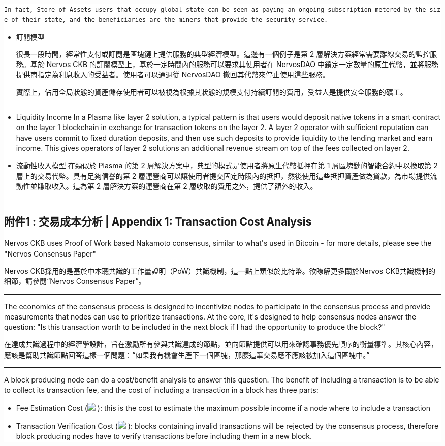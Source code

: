     In fact, Store of Assets users that occupy global state can be seen as paying an ongoing subscription metered by the size of their state, and the beneficiaries are the miners that provide the security service.

-   訂閱模型

    很長一段時間，經常性支付或訂閱是區塊鏈上提供服務的典型經濟模型。這邊有一個例子是第 2 層解決方案經常需要離線交易的監控服務。基於 Nervos CKB 的訂閱模型上，基於一定時間內的服務可以要求其使用者在 NervosDAO 中鎖定一定數量的原生代幣，並將服務提供商指定為利息收入的受益者。使用者可以通過從 NervosDAO 撤回其代幣來停止使用這些服務。

    實際上，佔用全局狀態的資產儲存使用者可以被視為根據其狀態的規模支付持續訂閱的費用，受益人是提供安全服務的礦工。

* * *

-   Liquidity Income
    In a Plasma like layer 2 solution, a typical pattern is that users would deposit native tokens in a smart contract on the layer 1 blockchain in exchange for transaction tokens on the layer 2. A layer 2 operator with sufficient reputation can have users commit to fixed duration deposits, and then use such deposits to provide liquidity to the lending market and earn income. This gives operators of layer 2 solutions an additional revenue stream on top of the fees collected on layer 2.

-   流動性收入模型
    在類似於 Plasma 的第 2 層解決方案中，典型的模式是使用者將原生代幣抵押在第 1 層區塊鏈的智能合約中以換取第 2 層上的交易代幣。具有足夠信譽的第 2 層運營商可以讓使用者提交固定時限內的抵押，然後使用這些抵押資產做為貸款，為市場提供流動性並賺取收入。這為第 2 層解決方案的運營商在第 2 層收取的費用之外，提供了額外的收入。

* * *

## 附件1 : 交易成本分析 | Appendix 1: Transaction Cost Analysis

Nervos CKB uses Proof of Work based Nakamoto consensus, similar to what's used in Bitcoin - for more details, please see the "Nervos Consensus Paper"

Nervos CKB採用的是基於中本聰共識的工作量證明（PoW）共識機制，這一點上類似於比特幣。欲瞭解更多關於Nervos CKB共識機制的細節，請參閱“Nervos Consensus Paper”。

* * *

The economics of the consensus process is designed to incentivize nodes to participate in the consensus process and provide measurements that nodes can use to prioritize transactions.  At the core, it's designed to help consensus nodes answer the question: "Is this transaction worth to be included in the next block if I had the opportunity to produce the block?"

在達成共識過程中的經濟學設計，旨在激勵所有參與共識達成的節點，並向節點提供可以用來確認事務優先順序的衡量標準。其核心內容，應該是幫助共識節點回答這樣一個問題：“如果我有機會生產下一個區塊，那麼這筆交易應不應該被加入這個區塊中。”

* * *

A block producing node can do a cost/benefit analysis to answer this question. The benefit of including a transaction is to be able to collect its transaction fee, and the cost of including a transaction in a block has three parts:

-   Fee Estimation Cost (![](https://raw.githubusercontent.com/Jack0814/Picture/master/Img%202/001.png) ): this is the cost to estimate the maximum possible income if a node where to include a transaction

-   Transaction Verification Cost (![](https://raw.githubusercontent.com/Jack0814/Picture/master/Img%202/002.png) ): blocks containing invalid transactions will be rejected by the consensus process, therefore block producing nodes have to verify transactions before including them in a new block.
